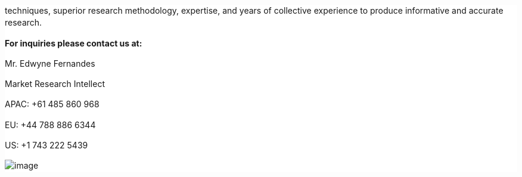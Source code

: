 techniques, superior research methodology, expertise, and years of collective experience to produce informative and accurate research.</span></p><p><strong>For inquiries please contact us at:</strong></p><p>Mr. Edwyne Fernandes</p><p>Market Research Intellect</p><p>APAC: +61 485 860 968</p><p>EU: +44 788 886 6344</p><p>US: +1 743 222 5439</p>
![image](https://github.com/user-attachments/assets/cf61db09-a3bd-40cb-a1d8-117643994ff8)

